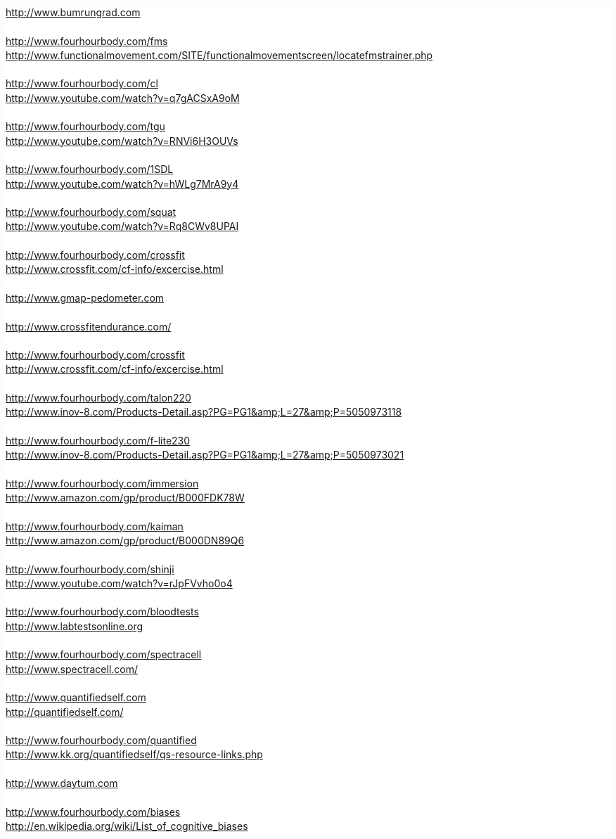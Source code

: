 http://www.bumrungrad.com<br>
<br>
http://www.fourhourbody.com/fms<br>
http://www.functionalmovement.com/SITE/functionalmovementscreen/locatefmstrainer.php<br>
<br>
http://www.fourhourbody.com/cl<br>
http://www.youtube.com/watch?v=q7gACSxA9oM<br>
<br>
http://www.fourhourbody.com/tgu<br>
http://www.youtube.com/watch?v=RNVi6H3OUVs<br>
<br>
http://www.fourhourbody.com/1SDL<br>
http://www.youtube.com/watch?v=hWLg7MrA9y4<br>
<br>
http://www.fourhourbody.com/squat<br>
http://www.youtube.com/watch?v=Rq8CWv8UPAI<br>
<br>
http://www.fourhourbody.com/crossfit<br>
http://www.crossfit.com/cf-info/excercise.html<br>
<br>
http://www.gmap-pedometer.com<br>
<br>
http://www.crossfitendurance.com/<br>
<br>
http://www.fourhourbody.com/crossfit<br>
http://www.crossfit.com/cf-info/excercise.html<br>
<br>
http://www.fourhourbody.com/talon220<br>
http://www.inov-8.com/Products-Detail.asp?PG=PG1&amp;L=27&amp;P=5050973118<br>
<br>
http://www.fourhourbody.com/f-lite230<br>
http://www.inov-8.com/Products-Detail.asp?PG=PG1&amp;L=27&amp;P=5050973021<br>
<br>
http://www.fourhourbody.com/immersion<br>
http://www.amazon.com/gp/product/B000FDK78W<br>
<br>
http://www.fourhourbody.com/kaiman<br>
http://www.amazon.com/gp/product/B000DN89Q6<br>
<br>
http://www.fourhourbody.com/shinji<br>
http://www.youtube.com/watch?v=rJpFVvho0o4<br>
<br>
http://www.fourhourbody.com/bloodtests<br>
http://www.labtestsonline.org<br>
<br>
http://www.fourhourbody.com/spectracell<br>
http://www.spectracell.com/<br>
<br>
http://www.quantifiedself.com<br>
http://quantifiedself.com/<br>
<br>
http://www.fourhourbody.com/quantified<br>
http://www.kk.org/quantifiedself/qs-resource-links.php<br>
<br>
http://www.daytum.com<br>
<br>
http://www.fourhourbody.com/biases<br>
http://en.wikipedia.org/wiki/List_of_cognitive_biases
